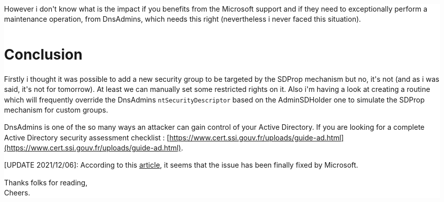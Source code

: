 However i don't know what is the impact if you benefits from the Microsoft support and if they need to exceptionally perform a maintenance operation, from DnsAdmins, which needs this right (nevertheless i never faced this situation).  
  
# Conclusion
Firstly i thought it was possible to add a new security group to be targeted by the SDProp mechanism but no, it's not (and as i was said, it's not for tomorrow). At least we can manually set some restricted rights on it. Also i'm having a look at creating a routine which will frequently override the DnsAdmins ```ntSecurityDescriptor``` based on the AdminSDHolder one to simulate the SDProp mechanism for custom groups.  
  
DnsAdmins is one of the so many ways an attacker can gain control of your Active Directory. If you are looking for a complete Active Directory security assessment checklist : [https://www.cert.ssi.gouv.fr/uploads/guide-ad.html](https://www.cert.ssi.gouv.fr/uploads/guide-ad.html).  
  
\[UPDATE 2021/12/06\]: According to this [article](https://blog.0patch.com/2021/11/micropatch-for-remote-code-execution-by.html), it seems that the issue has been finally fixed by Microsoft.  
  
Thanks folks for reading,  
Cheers.
